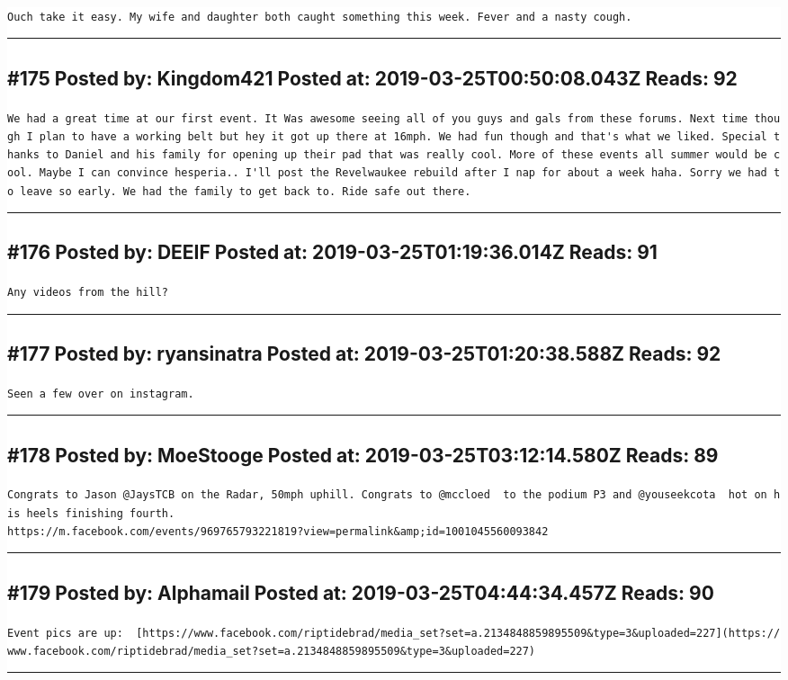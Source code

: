 ```
Ouch take it easy. My wife and daughter both caught something this week. Fever and a nasty cough.
```

---
## \#175 Posted by: Kingdom421 Posted at: 2019-03-25T00:50:08.043Z Reads: 92

```
We had a great time at our first event. It Was awesome seeing all of you guys and gals from these forums. Next time though I plan to have a working belt but hey it got up there at 16mph. We had fun though and that's what we liked. Special thanks to Daniel and his family for opening up their pad that was really cool. More of these events all summer would be cool. Maybe I can convince hesperia.. I'll post the Revelwaukee rebuild after I nap for about a week haha. Sorry we had to leave so early. We had the family to get back to. Ride safe out there.
```

---
## \#176 Posted by: DEEIF Posted at: 2019-03-25T01:19:36.014Z Reads: 91

```
Any videos from the hill?
```

---
## \#177 Posted by: ryansinatra Posted at: 2019-03-25T01:20:38.588Z Reads: 92

```
Seen a few over on instagram.
```

---
## \#178 Posted by: MoeStooge Posted at: 2019-03-25T03:12:14.580Z Reads: 89

```
Congrats to Jason @JaysTCB on the Radar, 50mph uphill. Congrats to @mccloed  to the podium P3 and @youseekcota  hot on his heels finishing fourth.
https://m.facebook.com/events/969765793221819?view=permalink&amp;id=1001045560093842
```

---
## \#179 Posted by: Alphamail Posted at: 2019-03-25T04:44:34.457Z Reads: 90

```
Event pics are up:  [https://www.facebook.com/riptidebrad/media_set?set=a.2134848859895509&type=3&uploaded=227](https://www.facebook.com/riptidebrad/media_set?set=a.2134848859895509&type=3&uploaded=227)
```

---